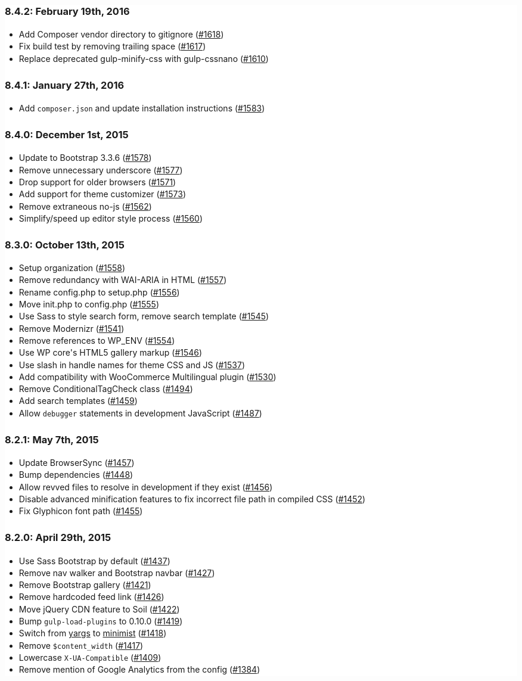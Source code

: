### 8.4.2: February 19th, 2016
* Add Composer vendor directory to gitignore ([#1618](https://github.com/anaxexp/Ultima/issues/1618))
* Fix build test by removing trailing space ([#1617](https://github.com/anaxexp/ultima/issues/1617))
* Replace deprecated gulp-minify-css with gulp-cssnano ([#1610](https://github.com/anaxexp/ultima/issues/1610))

### 8.4.1: January 27th, 2016
* Add `composer.json` and update installation instructions ([#1583](https://github.com/anaxexp/ultima/issues/1583))

### 8.4.0: December 1st, 2015
* Update to Bootstrap 3.3.6 ([#1578](https://github.com/anaxexp/ultima/pull/1578))
* Remove unnecessary underscore ([#1577](https://github.com/anaxexp/ultima/pull/1577))
* Drop support for older browsers ([#1571](https://github.com/anaxexp/ultima/pull/1571))
* Add support for theme customizer ([#1573](https://github.com/anaxexp/ultima/pull/1573))
* Remove extraneous no-js ([#1562](https://github.com/anaxexp/ultima/pull/1562))
* Simplify/speed up editor style process ([#1560](https://github.com/anaxexp/ultima/pull/1560))

### 8.3.0: October 13th, 2015
* Setup organization ([#1558](https://github.com/anaxexp/ultima/pull/1558))
* Remove redundancy with WAI-ARIA in HTML ([#1557](https://github.com/anaxexp/ultima/pull/1557))
* Rename config.php to setup.php ([#1556](https://github.com/anaxexp/ultima/pull/1556))
* Move init.php to config.php ([#1555](https://github.com/anaxexp/ultima/pull/1555))
* Use Sass to style search form, remove search template ([#1545](https://github.com/anaxexp/ultima/pull/1545))
* Remove Modernizr ([#1541](https://github.com/anaxexp/ultima/pull/1541))
* Remove references to WP_ENV ([#1554](https://github.com/anaxexp/ultima/pull/1554))
* Use WP core's HTML5 gallery markup ([#1546](https://github.com/anaxexp/ultima/pull/1546))
* Use slash in handle names for theme CSS and JS ([#1537](https://github.com/anaxexp/ultima/pull/1537))
* Add compatibility with WooCommerce Multilingual plugin ([#1530](https://github.com/anaxexp/ultima/pull/1530))
* Remove ConditionalTagCheck class ([#1494](https://github.com/anaxexp/ultima/pull/1494))
* Add search templates ([#1459](https://github.com/anaxexp/ultima/issues/1459))
* Allow `debugger` statements in development JavaScript ([#1487](https://github.com/anaxexp/ultima/issues/1487))

### 8.2.1: May 7th, 2015
* Update BrowserSync ([#1457](https://github.com/anaxexp/ultima/issues/1457))
* Bump dependencies ([#1448](https://github.com/anaxexp/ultima/issues/1448))
* Allow revved files to resolve in development if they exist ([#1456](https://github.com/anaxexp/ultima/issues/1456))
* Disable advanced minification features to fix incorrect file path in compiled CSS ([#1452](https://github.com/anaxexp/ultima/issues/1452))
* Fix Glyphicon font path ([#1455](https://github.com/anaxexp/ultima/issues/1455))

### 8.2.0: April 29th, 2015
* Use Sass Bootstrap by default ([#1437](https://github.com/anaxexp/ultima/issues/1437))
* Remove nav walker and Bootstrap navbar ([#1427](https://github.com/anaxexp/ultima/issues/1427))
* Remove Bootstrap gallery ([#1421](https://github.com/anaxexp/ultima/issues/1421))
* Remove hardcoded feed link ([#1426](https://github.com/anaxexp/ultima/issues/1426))
* Move jQuery CDN feature to Soil ([#1422](https://github.com/anaxexp/ultima/issues/1422))
* Bump `gulp-load-plugins` to 0.10.0 ([#1419](https://github.com/anaxexp/ultima/issues/1419))
* Switch from [yargs](https://github.com/bcoe/yargs) to [minimist](https://github.com/substack/minimist) ([#1418](https://github.com/anaxexp/ultima/issues/1418))
* Remove `$content_width` ([#1417](https://github.com/anaxexp/ultima/issues/1417))
* Lowercase `X-UA-Compatible` ([#1409](https://github.com/anaxexp/ultima/issues/1409))
* Remove mention of Google Analytics from the config ([#1384](https://github.com/anaxexp/ultima/issues/1384))

